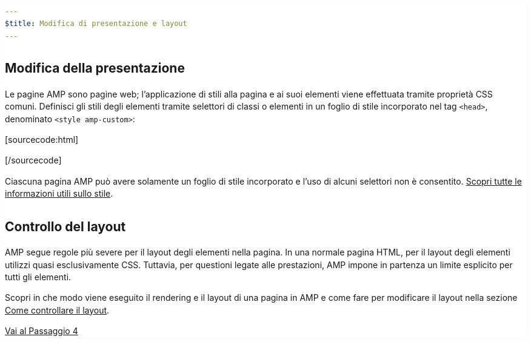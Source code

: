 ```yaml
---
$title: Modifica di presentazione e layout
---
```


## Modifica della presentazione

Le pagine AMP sono pagine web; l’applicazione di stili alla pagina e ai suoi elementi viene effettuata tramite proprietà CSS comuni. Definisci gli stili degli elementi tramite selettori di classi o elementi in un foglio di stile incorporato nel tag `<head>`, denominato `<style amp-custom>`:

[sourcecode:html]
<style amp-custom>
  /* any custom style goes here */
  body {
    background-color: white;
  }
  amp-img {
    background-color: gray;
    border: 1px solid black;
  }
</style>
[/sourcecode]

Ciascuna pagina AMP può avere solamente un foglio di stile incorporato e l’uso di alcuni selettori non è consentito. [Scopri tutte le informazioni utili sullo stile](/it/docs/guides/author-develop/responsive/style_pages.html).

## Controllo del layout

AMP segue regole più severe per il layout degli elementi nella pagina. In una normale pagina HTML, per il layout degli elementi utilizzi quasi esclusivamente CSS. Tuttavia, per questioni legate alle prestazioni, AMP impone in partenza un limite esplicito per tutti gli elementi.

Scopri in che modo viene eseguito il rendering e il layout di una pagina in AMP e come fare per modificare il layout nella sezione [Come controllare il layout](/it/docs/guides/author-develop/responsive/control_layout.html).

<a class="go-button button" href="/it/docs/get_started/create/preview_and_validate.html">Vai al Passaggio 4</a>
